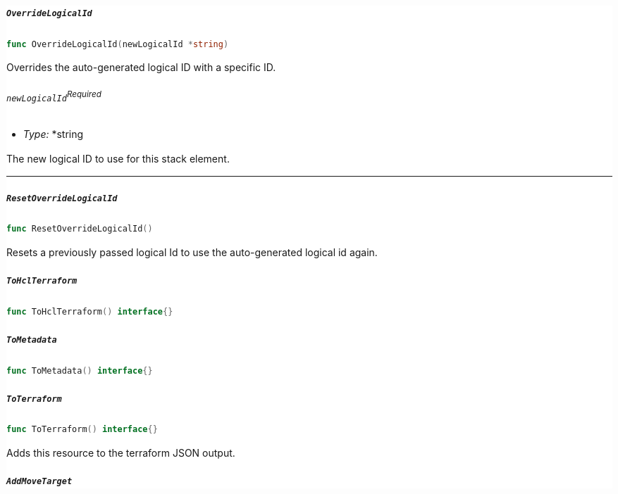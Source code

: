 
##### `OverrideLogicalId` <a name="OverrideLogicalId" id="@cdktf/provider-azurerm.signalrService.SignalrService.overrideLogicalId"></a>

```go
func OverrideLogicalId(newLogicalId *string)
```

Overrides the auto-generated logical ID with a specific ID.

###### `newLogicalId`<sup>Required</sup> <a name="newLogicalId" id="@cdktf/provider-azurerm.signalrService.SignalrService.overrideLogicalId.parameter.newLogicalId"></a>

- *Type:* *string

The new logical ID to use for this stack element.

---

##### `ResetOverrideLogicalId` <a name="ResetOverrideLogicalId" id="@cdktf/provider-azurerm.signalrService.SignalrService.resetOverrideLogicalId"></a>

```go
func ResetOverrideLogicalId()
```

Resets a previously passed logical Id to use the auto-generated logical id again.

##### `ToHclTerraform` <a name="ToHclTerraform" id="@cdktf/provider-azurerm.signalrService.SignalrService.toHclTerraform"></a>

```go
func ToHclTerraform() interface{}
```

##### `ToMetadata` <a name="ToMetadata" id="@cdktf/provider-azurerm.signalrService.SignalrService.toMetadata"></a>

```go
func ToMetadata() interface{}
```

##### `ToTerraform` <a name="ToTerraform" id="@cdktf/provider-azurerm.signalrService.SignalrService.toTerraform"></a>

```go
func ToTerraform() interface{}
```

Adds this resource to the terraform JSON output.

##### `AddMoveTarget` <a name="AddMoveTarget" id="@cdktf/provider-azurerm.signalrService.SignalrService.addMoveTarget"></a>
